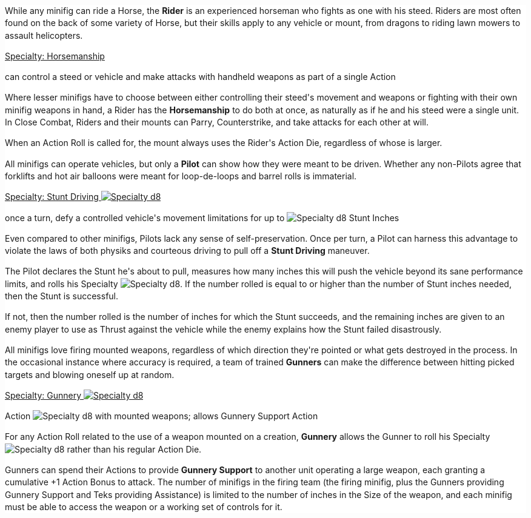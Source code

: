 While any minifig can ride a Horse, the **Rider** is an experienced horseman who fights as one with his steed. Riders are most often found on the back of some variety of Horse, but their skills apply to any vehicle or mount, from dragons to riding lawn mowers to assault helicopters.

[Specialty: Horsemanship](https://brikwars.com/rules/2020/s.htm#horsemanship)

can control a steed or vehicle and make attacks with handheld weapons as part of a single Action

Where lesser minifigs have to choose between either controlling their steed's movement and weapons or fighting with their own minifig weapons in hand, a Rider has the **Horsemanship** to do both at once, as naturally as if he and his steed were a single unit. In Close Combat, Riders and their mounts can Parry, Counterstrike, and take attacks for each other at will.

When an Action Roll is called for, the mount always uses the Rider's Action Die, regardless of whose is larger.

All minifigs can operate vehicles, but only a **Pilot** can show how they were meant to be driven. Whether any non-Pilots agree that forklifts and hot air balloons were meant for loop-de-loops and barrel rolls is immaterial.

[Specialty: Stunt Driving ![](https://brikwars.com/rules/2020/images/dice/d8-icon-20.png "Specialty d8")](https://brikwars.com/rules/2020/s.htm#stuntdriving) 

once a turn, defy a controlled vehicle's movement limitations for up to ![](https://brikwars.com/rules/2020/images/dice/d8-icon-20.png "Specialty d8") Stunt Inches

Even compared to other minifigs, Pilots lack any sense of self-preservation. Once per turn, a Pilot can harness this advantage to violate the laws of both physiks and courteous driving to pull off a **Stunt Driving** maneuver.

The Pilot declares the Stunt he's about to pull, measures how many inches this will push the vehicle beyond its sane performance limits, and rolls his Specialty ![](https://brikwars.com/rules/2020/images/dice/d8-icon-20.png "Specialty d8"). If the number rolled is equal to or higher than the number of Stunt inches needed, then the Stunt is successful.

If not, then the number rolled is the number of inches for which the Stunt succeeds, and the remaining inches are given to an enemy player to use as Thrust against the vehicle while the enemy explains how the Stunt failed disastrously.

All minifigs love firing mounted weapons, regardless of which direction they're pointed or what gets destroyed in the process. In the occasional instance where accuracy is required, a team of trained **Gunners** can make the difference between hitting picked targets and blowing oneself up at random.

[Specialty: Gunnery ![](https://brikwars.com/rules/2020/images/dice/d8-icon-20.png "Specialty d8")](https://brikwars.com/rules/2020/s.htm#gunnery) 

Action ![](https://brikwars.com/rules/2020/images/dice/d8-icon-20.png "Specialty d8") with mounted weapons; allows Gunnery Support Action

For any Action Roll related to the use of a weapon mounted on a creation, **Gunnery** allows the Gunner to roll his Specialty ![](https://brikwars.com/rules/2020/images/dice/d8-icon-20.png "Specialty d8") rather than his regular Action Die.

Gunners can spend their Actions to provide **Gunnery Support** to another unit operating a large weapon, each granting a cumulative +1 Action Bonus to attack. The number of minifigs in the firing team (the firing minifig, plus the Gunners providing Gunnery Support and Teks providing Assistance) is limited to the number of inches in the Size of the weapon, and each minifig must be able to access the weapon or a working set of controls for it.
